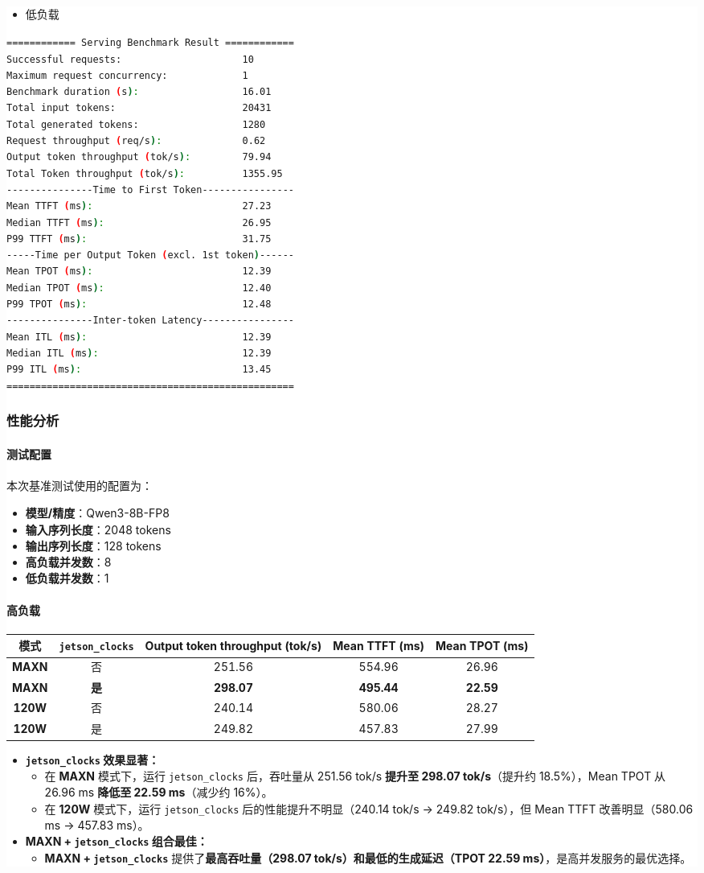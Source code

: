 - 低负载

```bash
============ Serving Benchmark Result ============
Successful requests:                     10
Maximum request concurrency:             1
Benchmark duration (s):                  16.01
Total input tokens:                      20431
Total generated tokens:                  1280
Request throughput (req/s):              0.62
Output token throughput (tok/s):         79.94
Total Token throughput (tok/s):          1355.95
---------------Time to First Token----------------
Mean TTFT (ms):                          27.23
Median TTFT (ms):                        26.95
P99 TTFT (ms):                           31.75
-----Time per Output Token (excl. 1st token)------
Mean TPOT (ms):                          12.39
Median TPOT (ms):                        12.40
P99 TPOT (ms):                           12.48
---------------Inter-token Latency----------------
Mean ITL (ms):                           12.39
Median ITL (ms):                         12.39
P99 ITL (ms):                            13.45
==================================================
```

### 性能分析

#### 测试配置

本次基准测试使用的配置为：
- **模型/精度**：Qwen3-8B-FP8
- **输入序列长度**：2048 tokens
- **输出序列长度**：128 tokens
- **高负载并发数**：8
- **低负载并发数**：1

#### 高负载

| 模式 | `jetson_clocks` | Output token throughput (tok/s) | Mean TTFT (ms) | Mean TPOT (ms) |
| :---: | :---: | :---: | :---: | :---: |
| **MAXN** | 否 | 251.56 | 554.96 | 26.96 |
| **MAXN** | **是** | **298.07** | **495.44** | **22.59** |
| **120W** | 否 | 240.14 | 580.06 | 28.27 |
| **120W** | 是 | 249.82 | 457.83 | 27.99 |

- **`jetson_clocks` 效果显著：**
    * 在 **MAXN** 模式下，运行 `jetson_clocks` 后，吞吐量从 251.56 tok/s **提升至 298.07 tok/s**（提升约 18.5%），Mean TPOT 从 26.96 ms **降低至 22.59 ms**（减少约 16%）。
    * 在 **120W** 模式下，运行 `jetson_clocks` 后的性能提升不明显（240.14 tok/s $\to$ 249.82 tok/s），但 Mean TTFT 改善明显（580.06 ms $\to$ 457.83 ms）。
- **MAXN + `jetson_clocks` 组合最佳：**
    * **MAXN + `jetson_clocks`** 提供了**最高吞吐量（298.07 tok/s）**和**最低的生成延迟（TPOT 22.59 ms）**，是高并发服务的最优选择。
